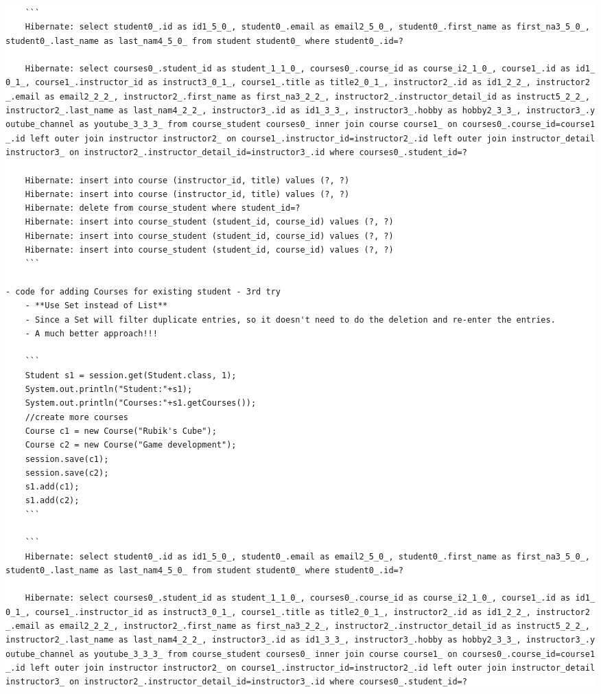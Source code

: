         ```
        Hibernate: select student0_.id as id1_5_0_, student0_.email as email2_5_0_, student0_.first_name as first_na3_5_0_, student0_.last_name as last_nam4_5_0_ from student student0_ where student0_.id=?

        Hibernate: select courses0_.student_id as student_1_1_0_, courses0_.course_id as course_i2_1_0_, course1_.id as id1_0_1_, course1_.instructor_id as instruct3_0_1_, course1_.title as title2_0_1_, instructor2_.id as id1_2_2_, instructor2_.email as email2_2_2_, instructor2_.first_name as first_na3_2_2_, instructor2_.instructor_detail_id as instruct5_2_2_, instructor2_.last_name as last_nam4_2_2_, instructor3_.id as id1_3_3_, instructor3_.hobby as hobby2_3_3_, instructor3_.youtube_channel as youtube_3_3_3_ from course_student courses0_ inner join course course1_ on courses0_.course_id=course1_.id left outer join instructor instructor2_ on course1_.instructor_id=instructor2_.id left outer join instructor_detail instructor3_ on instructor2_.instructor_detail_id=instructor3_.id where courses0_.student_id=?

        Hibernate: insert into course (instructor_id, title) values (?, ?)
        Hibernate: insert into course (instructor_id, title) values (?, ?)
        Hibernate: delete from course_student where student_id=?
        Hibernate: insert into course_student (student_id, course_id) values (?, ?)
        Hibernate: insert into course_student (student_id, course_id) values (?, ?)
        Hibernate: insert into course_student (student_id, course_id) values (?, ?)
        ```
        
    - code for adding Courses for existing student - 3rd try
        - **Use Set instead of List**
        - Since a Set will filter duplicate entries, so it doesn't need to do the deletion and re-enter the entries.
        - A much better approach!!!

        ```
        Student s1 = session.get(Student.class, 1);
        System.out.println("Student:"+s1);
        System.out.println("Courses:"+s1.getCourses());
        //create more courses
        Course c1 = new Course("Rubik's Cube");
        Course c2 = new Course("Game development");
        session.save(c1);
		session.save(c2);
		s1.add(c1);
		s1.add(c2);
        ```

        ```
        Hibernate: select student0_.id as id1_5_0_, student0_.email as email2_5_0_, student0_.first_name as first_na3_5_0_, student0_.last_name as last_nam4_5_0_ from student student0_ where student0_.id=?

        Hibernate: select courses0_.student_id as student_1_1_0_, courses0_.course_id as course_i2_1_0_, course1_.id as id1_0_1_, course1_.instructor_id as instruct3_0_1_, course1_.title as title2_0_1_, instructor2_.id as id1_2_2_, instructor2_.email as email2_2_2_, instructor2_.first_name as first_na3_2_2_, instructor2_.instructor_detail_id as instruct5_2_2_, instructor2_.last_name as last_nam4_2_2_, instructor3_.id as id1_3_3_, instructor3_.hobby as hobby2_3_3_, instructor3_.youtube_channel as youtube_3_3_3_ from course_student courses0_ inner join course course1_ on courses0_.course_id=course1_.id left outer join instructor instructor2_ on course1_.instructor_id=instructor2_.id left outer join instructor_detail instructor3_ on instructor2_.instructor_detail_id=instructor3_.id where courses0_.student_id=?
